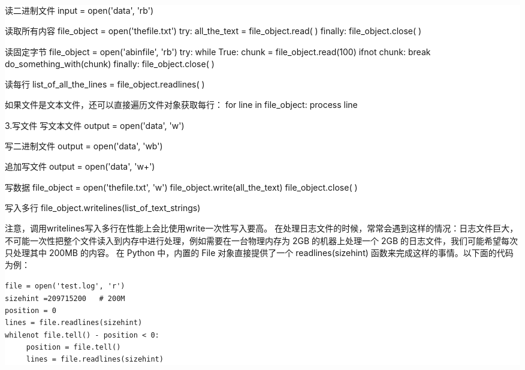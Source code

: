 读二进制文件
input = open('data', 'rb')
 
读取所有内容
file_object = open('thefile.txt')
try:
     all_the_text = file_object.read( )
finally:
     file_object.close( )
 
读固定字节
file_object = open('abinfile', 'rb')
try:
    while True:
         chunk = file_object.read(100)
        ifnot chunk:
            break 
         do_something_with(chunk)
finally:
     file_object.close( )
 
读每行
list_of_all_the_lines = file_object.readlines( )

如果文件是文本文件，还可以直接遍历文件对象获取每行：
for line in file_object:
     process line
 
3.写文件
写文本文件
    output = open('data', 'w')
 
写二进制文件
    output = open('data', 'wb')
 
追加写文件
    output = open('data', 'w+')
 
写数据
    file_object = open('thefile.txt', 'w')
    file_object.write(all_the_text)
    file_object.close( )
 
写入多行
    file_object.writelines(list_of_text_strings)

注意，调用writelines写入多行在性能上会比使用write一次性写入要高。
在处理日志文件的时候，常常会遇到这样的情况：日志文件巨大，不可能一次性把整个文件读入到内存中进行处理，例如需要在一台物理内存为 2GB 的机器上处理一个 2GB 的日志文件，我们可能希望每次只处理其中 200MB 的内容。
在 Python 中，内置的 File 对象直接提供了一个 readlines(sizehint) 函数来完成这样的事情。以下面的代码为例：
 
    file = open('test.log', 'r')
    sizehint =209715200   # 200M 
    position = 0
    lines = file.readlines(sizehint)
    whilenot file.tell() - position < 0:
         position = file.tell()
         lines = file.readlines(sizehint)
 